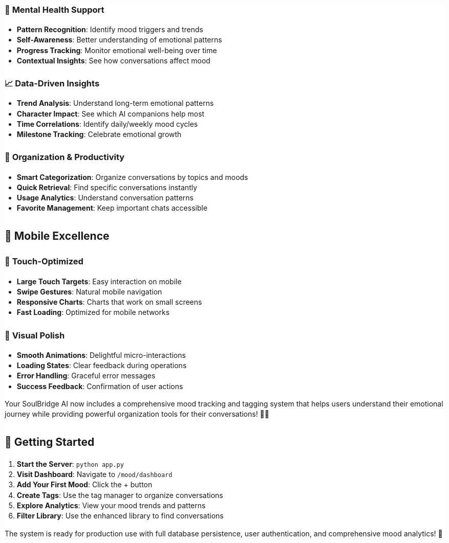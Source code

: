 ### 🧠 **Mental Health Support**
- **Pattern Recognition**: Identify mood triggers and trends
- **Self-Awareness**: Better understanding of emotional patterns
- **Progress Tracking**: Monitor emotional well-being over time
- **Contextual Insights**: See how conversations affect mood

### 📈 **Data-Driven Insights**
- **Trend Analysis**: Understand long-term emotional patterns
- **Character Impact**: See which AI companions help most
- **Time Correlations**: Identify daily/weekly mood cycles
- **Milestone Tracking**: Celebrate emotional growth

### 🎯 **Organization & Productivity**
- **Smart Categorization**: Organize conversations by topics and moods
- **Quick Retrieval**: Find specific conversations instantly
- **Usage Analytics**: Understand conversation patterns
- **Favorite Management**: Keep important chats accessible

## 📱 **Mobile Excellence**

### 📲 **Touch-Optimized**
- **Large Touch Targets**: Easy interaction on mobile
- **Swipe Gestures**: Natural mobile navigation
- **Responsive Charts**: Charts that work on small screens
- **Fast Loading**: Optimized for mobile networks

### 🎨 **Visual Polish**
- **Smooth Animations**: Delightful micro-interactions
- **Loading States**: Clear feedback during operations
- **Error Handling**: Graceful error messages
- **Success Feedback**: Confirmation of user actions

Your SoulBridge AI now includes a comprehensive mood tracking and tagging system that helps users understand their emotional journey while providing powerful organization tools for their conversations! 🎉✨

## 🚀 **Getting Started**

1. **Start the Server**: `python app.py`
2. **Visit Dashboard**: Navigate to `/mood/dashboard`
3. **Add Your First Mood**: Click the + button
4. **Create Tags**: Use the tag manager to organize conversations
5. **Explore Analytics**: View your mood trends and patterns
6. **Filter Library**: Use the enhanced library to find conversations

The system is ready for production use with full database persistence, user authentication, and comprehensive mood analytics! 🌟

